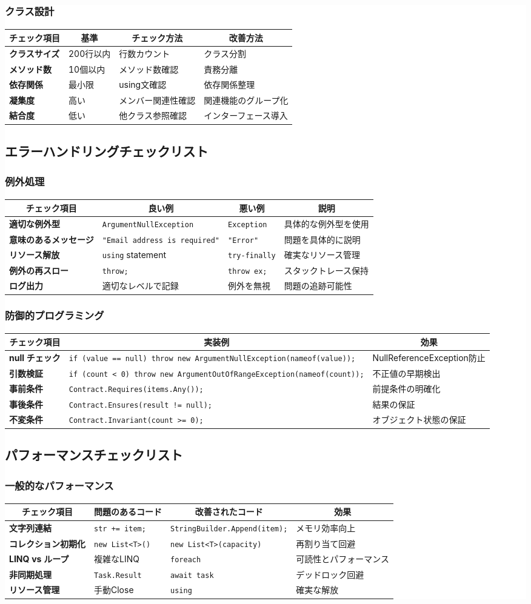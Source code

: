 ### クラス設計

| チェック項目 | 基準 | チェック方法 | 改善方法 |
|-------------|------|-------------|----------|
| **クラスサイズ** | 200行以内 | 行数カウント | クラス分割 |
| **メソッド数** | 10個以内 | メソッド数確認 | 責務分離 |
| **依存関係** | 最小限 | using文確認 | 依存関係整理 |
| **凝集度** | 高い | メンバー関連性確認 | 関連機能のグループ化 |
| **結合度** | 低い | 他クラス参照確認 | インターフェース導入 |

## エラーハンドリングチェックリスト

### 例外処理

| チェック項目 | 良い例 | 悪い例 | 説明 |
|-------------|--------|--------|------|
| **適切な例外型** | `ArgumentNullException` | `Exception` | 具体的な例外型を使用 |
| **意味のあるメッセージ** | `"Email address is required"` | `"Error"` | 問題を具体的に説明 |
| **リソース解放** | `using` statement | `try-finally` | 確実なリソース管理 |
| **例外の再スロー** | `throw;` | `throw ex;` | スタックトレース保持 |
| **ログ出力** | 適切なレベルで記録 | 例外を無視 | 問題の追跡可能性 |

### 防御的プログラミング

| チェック項目 | 実装例 | 効果 |
|-------------|--------|------|
| **null チェック** | `if (value == null) throw new ArgumentNullException(nameof(value));` | NullReferenceException防止 |
| **引数検証** | `if (count < 0) throw new ArgumentOutOfRangeException(nameof(count));` | 不正値の早期検出 |
| **事前条件** | `Contract.Requires(items.Any());` | 前提条件の明確化 |
| **事後条件** | `Contract.Ensures(result != null);` | 結果の保証 |
| **不変条件** | `Contract.Invariant(count >= 0);` | オブジェクト状態の保証 |

## パフォーマンスチェックリスト

### 一般的なパフォーマンス

| チェック項目 | 問題のあるコード | 改善されたコード | 効果 |
|-------------|------------------|------------------|------|
| **文字列連結** | `str += item;` | `StringBuilder.Append(item);` | メモリ効率向上 |
| **コレクション初期化** | `new List<T>()` | `new List<T>(capacity)` | 再割り当て回避 |
| **LINQ vs ループ** | 複雑なLINQ | `foreach` | 可読性とパフォーマンス |
| **非同期処理** | `Task.Result` | `await task` | デッドロック回避 |
| **リソース管理** | 手動Close | `using` | 確実な解放 |
